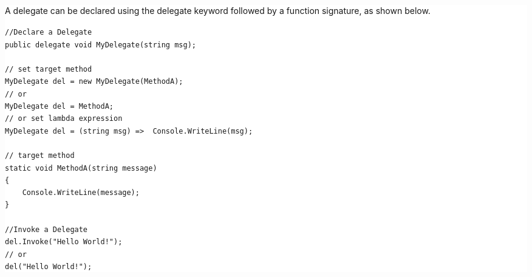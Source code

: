 A delegate can be declared using the delegate keyword followed by a function signature, as shown below.

```
//Declare a Delegate
public delegate void MyDelegate(string msg);

// set target method
MyDelegate del = new MyDelegate(MethodA);
// or 
MyDelegate del = MethodA; 
// or set lambda expression 
MyDelegate del = (string msg) =>  Console.WriteLine(msg);

// target method
static void MethodA(string message)
{
    Console.WriteLine(message);
}

//Invoke a Delegate
del.Invoke("Hello World!");
// or 
del("Hello World!");
```